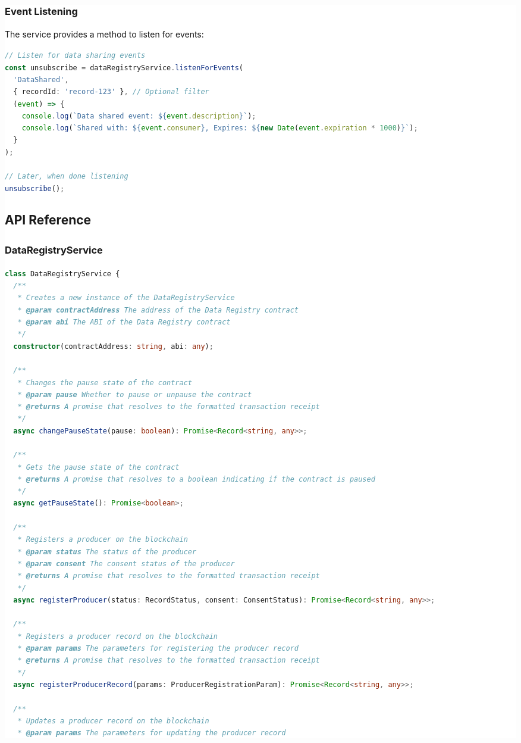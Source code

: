 ### Event Listening

The service provides a method to listen for events:

```typescript
// Listen for data sharing events
const unsubscribe = dataRegistryService.listenForEvents(
  'DataShared',
  { recordId: 'record-123' }, // Optional filter
  (event) => {
    console.log(`Data shared event: ${event.description}`);
    console.log(`Shared with: ${event.consumer}, Expires: ${new Date(event.expiration * 1000)}`);
  }
);

// Later, when done listening
unsubscribe();
```

## API Reference

### DataRegistryService

```typescript
class DataRegistryService {
  /**
   * Creates a new instance of the DataRegistryService
   * @param contractAddress The address of the Data Registry contract
   * @param abi The ABI of the Data Registry contract
   */
  constructor(contractAddress: string, abi: any);

  /**
   * Changes the pause state of the contract
   * @param pause Whether to pause or unpause the contract
   * @returns A promise that resolves to the formatted transaction receipt
   */
  async changePauseState(pause: boolean): Promise<Record<string, any>>;

  /**
   * Gets the pause state of the contract
   * @returns A promise that resolves to a boolean indicating if the contract is paused
   */
  async getPauseState(): Promise<boolean>;

  /**
   * Registers a producer on the blockchain
   * @param status The status of the producer
   * @param consent The consent status of the producer
   * @returns A promise that resolves to the formatted transaction receipt
   */
  async registerProducer(status: RecordStatus, consent: ConsentStatus): Promise<Record<string, any>>;

  /**
   * Registers a producer record on the blockchain
   * @param params The parameters for registering the producer record
   * @returns A promise that resolves to the formatted transaction receipt
   */
  async registerProducerRecord(params: ProducerRegistrationParam): Promise<Record<string, any>>;

  /**
   * Updates a producer record on the blockchain
   * @param params The parameters for updating the producer record
```